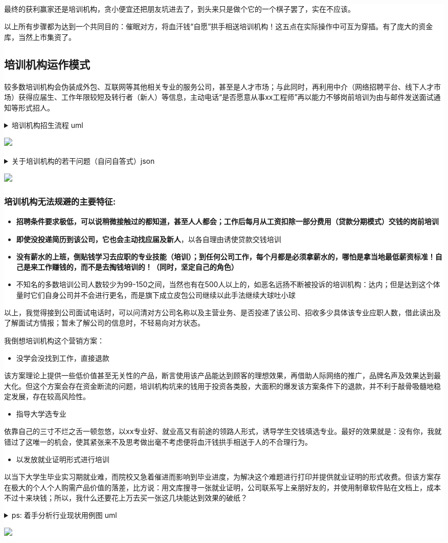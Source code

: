 最终的获利赢家还是培训机构，贪小便宜还把朋友坑进去了，到头来只是做个它的一个棋子罢了，实在不应该。

以上所有步骤都为达到一个共同目的：催眠对方，将血汗钱“自愿”拱手相送培训机构！这五点在实际操作中可互为穿插。有了庞大的资金库，当然上市集资了。


## 培训机构运作模式

较多数培训机构会伪装成外包、互联网等其他相关专业的服务公司，甚至是人才市场；与此同时，再利用中介（网络招聘平台、线下人才市场）获得应届生、工作年限较短及转行者（新人）等信息，主动电话“是否愿意从事xx工程师”再以能力不够岗前培训为由与邮件发送面试通知等形式招人。

<details><summary>培训机构招生流程 uml</summary></details>


![](https://i.postimg.cc/rpmHkMLr/2019-04-05-233908.png)


<details><summary>关于培训机构的若干问题（自问自答式）json</summary></details>

![](https://i.postimg.cc/KjvH3LB5/Snipaste-2019-06-23-01-11-47.png)


### 培训机构无法规避的主要特征:

* **招聘条件要求极低，可以说稍微接触过的都知道，甚至人人都会；工作后每月从工资扣除一部分费用（贷款分期模式）交钱的岗前培训**

* **即使没投递简历到该公司，它也会主动找应届及新人**，以各自理由诱使贷款交钱培训

* **没有薪水的上班，倒贴钱学习去应职的专业技能（培训）；到任何公司工作，每个月都是必须拿薪水的，哪怕是拿当地最低薪资标准！自己是来工作赚钱的，而不是去掏钱培训的！（同时，坚定自己的角色）**

* 不知名的多数培训公司人数较少为99-150之间，当然也有在500人以上的，如恶名远扬不断被投诉的培训机构：达内；但是达到这个体量时它们自身公司并不会进行更名，而是旗下成立皮包公司继续以此手法继续大球吐小球

以上，我觉得接到公司面试电话时，可以问清对方公司名称以及主营业务、是否投递了该公司、招收多少具体该专业应职人数，借此读出及了解面试方情报；暂未了解公司的信息时，不轻易向对方状态。


我倒想培训机构这个营销方案：

* 没学会没找到工作，直接退款


该方案理论上提供一些低价值甚至无关性的产品，断言使用该产品能达到顾客的理想效果，再借助人际网络的推广，品牌名声及效果达到最大化。但这个方案会存在资金断流的问题，培训机构坑来的钱用于投资各类股，大面积的爆发该方案条件下的退款，并不利于敲骨吸髓地稳定发展，存在较高风险性。

* 指导大学选专业 

依靠自己的三寸不烂之舌一顿忽悠，以xx专业好、就业高又有前途的领路人形式，诱导学生交钱填选专业。最好的效果就是：没有你，我就错过了这唯一的机会，使其紧张来不及思考做出毫不考虑便将血汗钱拱手相送于人的不合理行为。

* 以发放就业证明形式进行培训

以当下大学生毕业实习期就业难，而院校又急着催进而影响到毕业进度，为解决这个难题进行打印并提供就业证明的形式收费。但该方案存在极大的个人个人购需产品价值的落差，比方说：用文库搜寻一张就业证明，公司联系写上亲朋好友的，并使用制章软件贴在文档上，成本不过十来块钱；所以，我什么还要花上万去买一张这几块能达到效果的破纸？

<details><summary>ps: 着手分析行业现状用例图 uml </summary></details>

![](https://i.postimg.cc/vHVmZnqw/s30.png)


